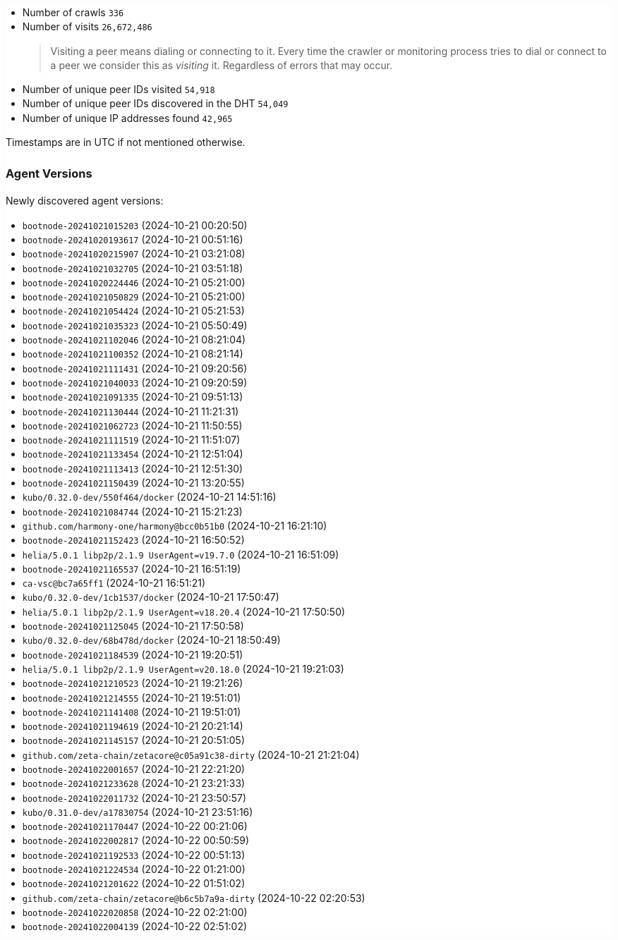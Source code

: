 - Number of crawls `336`
- Number of visits `26,672,486`
  > Visiting a peer means dialing or connecting to it. Every time the crawler or monitoring process tries to dial or connect to a peer we consider this as _visiting_ it. Regardless of errors that may occur.
- Number of unique peer IDs visited `54,918`
- Number of unique peer IDs discovered in the DHT `54,049`
- Number of unique IP addresses found `42,965`

Timestamps are in UTC if not mentioned otherwise.

### Agent Versions

Newly discovered agent versions:

- `bootnode-20241021015203` (2024-10-21 00:20:50)
- `bootnode-20241020193617` (2024-10-21 00:51:16)
- `bootnode-20241020215907` (2024-10-21 03:21:08)
- `bootnode-20241021032705` (2024-10-21 03:51:18)
- `bootnode-20241020224446` (2024-10-21 05:21:00)
- `bootnode-20241021050829` (2024-10-21 05:21:00)
- `bootnode-20241021054424` (2024-10-21 05:21:53)
- `bootnode-20241021035323` (2024-10-21 05:50:49)
- `bootnode-20241021102046` (2024-10-21 08:21:04)
- `bootnode-20241021100352` (2024-10-21 08:21:14)
- `bootnode-20241021111431` (2024-10-21 09:20:56)
- `bootnode-20241021040033` (2024-10-21 09:20:59)
- `bootnode-20241021091335` (2024-10-21 09:51:13)
- `bootnode-20241021130444` (2024-10-21 11:21:31)
- `bootnode-20241021062723` (2024-10-21 11:50:55)
- `bootnode-20241021111519` (2024-10-21 11:51:07)
- `bootnode-20241021133454` (2024-10-21 12:51:04)
- `bootnode-20241021113413` (2024-10-21 12:51:30)
- `bootnode-20241021150439` (2024-10-21 13:20:55)
- `kubo/0.32.0-dev/550f464/docker` (2024-10-21 14:51:16)
- `bootnode-20241021084744` (2024-10-21 15:21:23)
- `github.com/harmony-one/harmony@bcc0b51b0` (2024-10-21 16:21:10)
- `bootnode-20241021152423` (2024-10-21 16:50:52)
- `helia/5.0.1 libp2p/2.1.9 UserAgent=v19.7.0` (2024-10-21 16:51:09)
- `bootnode-20241021165537` (2024-10-21 16:51:19)
- `ca-vsc@bc7a65ff1` (2024-10-21 16:51:21)
- `kubo/0.32.0-dev/1cb1537/docker` (2024-10-21 17:50:47)
- `helia/5.0.1 libp2p/2.1.9 UserAgent=v18.20.4` (2024-10-21 17:50:50)
- `bootnode-20241021125045` (2024-10-21 17:50:58)
- `kubo/0.32.0-dev/68b478d/docker` (2024-10-21 18:50:49)
- `bootnode-20241021184539` (2024-10-21 19:20:51)
- `helia/5.0.1 libp2p/2.1.9 UserAgent=v20.18.0` (2024-10-21 19:21:03)
- `bootnode-20241021210523` (2024-10-21 19:21:26)
- `bootnode-20241021214555` (2024-10-21 19:51:01)
- `bootnode-20241021141408` (2024-10-21 19:51:01)
- `bootnode-20241021194619` (2024-10-21 20:21:14)
- `bootnode-20241021145157` (2024-10-21 20:51:05)
- `github.com/zeta-chain/zetacore@c05a91c38-dirty` (2024-10-21 21:21:04)
- `bootnode-20241022001657` (2024-10-21 22:21:20)
- `bootnode-20241021233628` (2024-10-21 23:21:33)
- `bootnode-20241022011732` (2024-10-21 23:50:57)
- `kubo/0.31.0-dev/a17830754` (2024-10-21 23:51:16)
- `bootnode-20241021170447` (2024-10-22 00:21:06)
- `bootnode-20241022002817` (2024-10-22 00:50:59)
- `bootnode-20241021192533` (2024-10-22 00:51:13)
- `bootnode-20241021224534` (2024-10-22 01:21:00)
- `bootnode-20241021201622` (2024-10-22 01:51:02)
- `github.com/zeta-chain/zetacore@b6c5b7a9a-dirty` (2024-10-22 02:20:53)
- `bootnode-20241022020858` (2024-10-22 02:21:00)
- `bootnode-20241022004139` (2024-10-22 02:51:02)